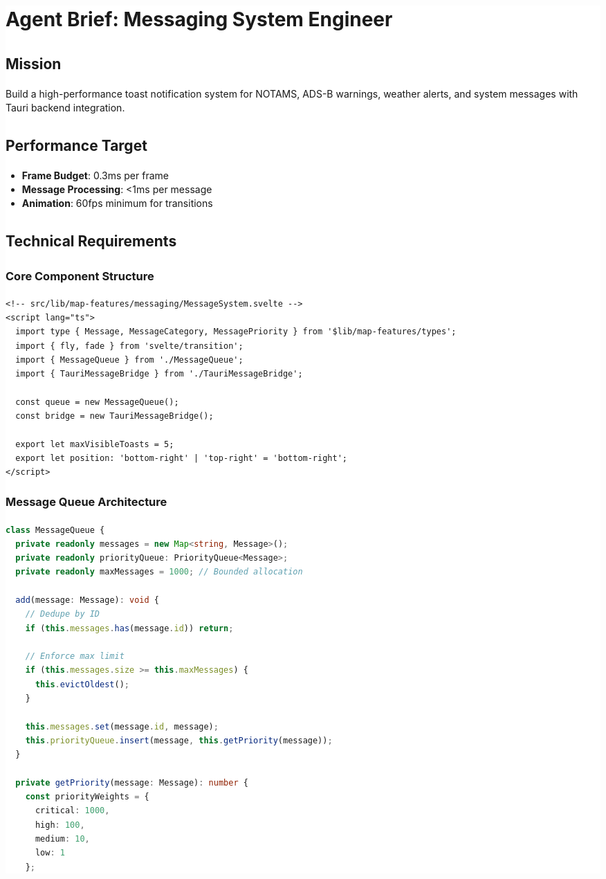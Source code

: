 # Agent Brief: Messaging System Engineer

## Mission

Build a high-performance toast notification system for NOTAMS, ADS-B warnings, weather alerts, and system messages with Tauri backend integration.

## Performance Target

- **Frame Budget**: 0.3ms per frame
- **Message Processing**: <1ms per message
- **Animation**: 60fps minimum for transitions

## Technical Requirements

### Core Component Structure

```svelte
<!-- src/lib/map-features/messaging/MessageSystem.svelte -->
<script lang="ts">
  import type { Message, MessageCategory, MessagePriority } from '$lib/map-features/types';
  import { fly, fade } from 'svelte/transition';
  import { MessageQueue } from './MessageQueue';
  import { TauriMessageBridge } from './TauriMessageBridge';

  const queue = new MessageQueue();
  const bridge = new TauriMessageBridge();

  export let maxVisibleToasts = 5;
  export let position: 'bottom-right' | 'top-right' = 'bottom-right';
</script>
```

### Message Queue Architecture

```typescript
class MessageQueue {
  private readonly messages = new Map<string, Message>();
  private readonly priorityQueue: PriorityQueue<Message>;
  private readonly maxMessages = 1000; // Bounded allocation

  add(message: Message): void {
    // Dedupe by ID
    if (this.messages.has(message.id)) return;

    // Enforce max limit
    if (this.messages.size >= this.maxMessages) {
      this.evictOldest();
    }

    this.messages.set(message.id, message);
    this.priorityQueue.insert(message, this.getPriority(message));
  }

  private getPriority(message: Message): number {
    const priorityWeights = {
      critical: 1000,
      high: 100,
      medium: 10,
      low: 1
    };

```